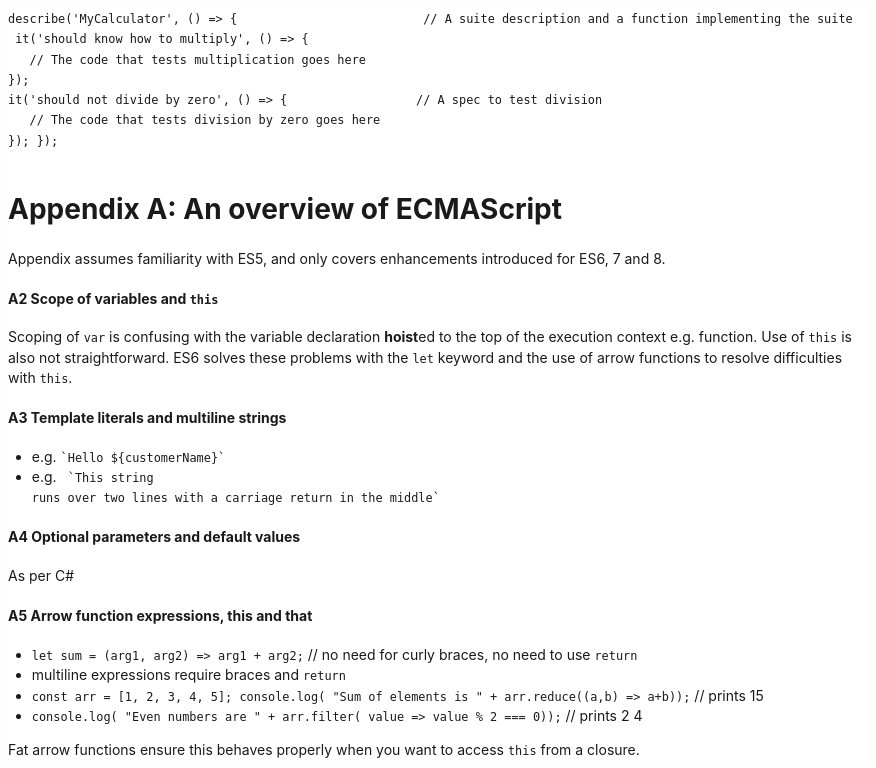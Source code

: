 
```
describe('MyCalculator', () => {                          // A suite description and a function implementing the suite
 it('should know how to multiply', () => { 
   // The code that tests multiplication goes here
});
it('should not divide by zero', () => {                  // A spec to test division
   // The code that tests division by zero goes here
}); });
```




# Appendix A: An overview of ECMAScript

Appendix assumes familiarity with ES5, and only covers enhancements introduced for ES6, 7 and 8.

#### A2 Scope of variables and `this`

Scoping of `var` is confusing with the variable declaration **hoist**ed to the top of the execution context e.g. function. Use of `this` is also not straightforward. ES6 solves these problems with the `let` keyword and the use of arrow functions to resolve difficulties with `this`.

#### A3 Template literals and multiline strings

* e.g. `` `Hello ${customerName}` ``
* e.g. `` `This string``  
``runs over two lines with a carriage return in the middle` ``

#### A4 Optional parameters and default values

As per C#

#### A5 Arrow function expressions, this and that

* `let sum = (arg1, arg2) => arg1 + arg2;` // no need for curly braces, no need to use `return`
* multiline expressions require braces and `return`
* `const arr = [1, 2, 3, 4, 5]; console.log( "Sum of elements is " + arr.reduce((a,b) => a+b));` // prints 15
* `console.log( "Even numbers are " + arr.filter( value => value % 2 === 0));` // prints 2 4

Fat arrow functions ensure this behaves properly when you want to access `this` from a closure.


